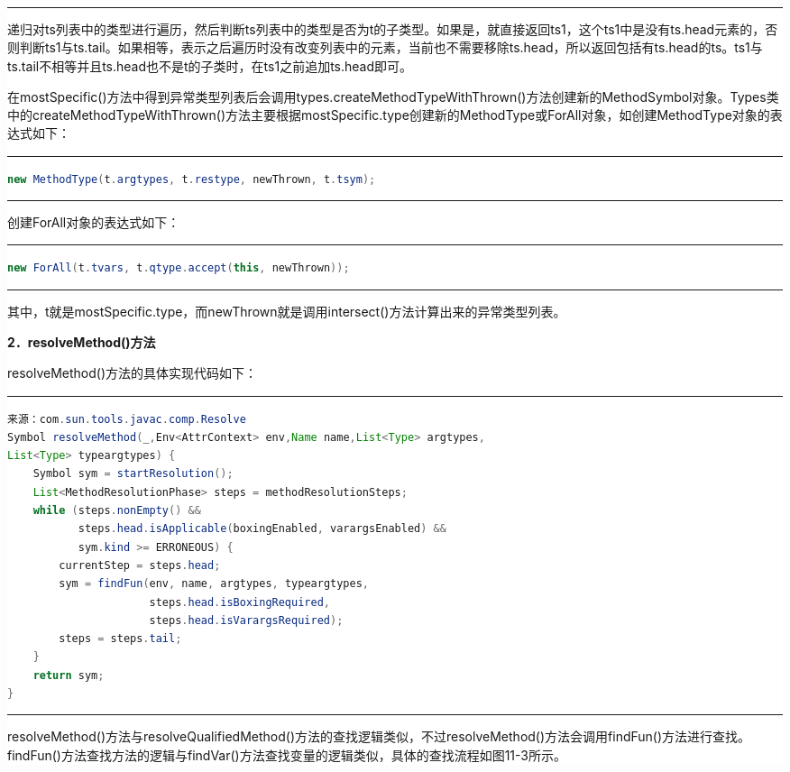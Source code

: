 ```java
```

---

递归对ts列表中的类型进行遍历，然后判断ts列表中的类型是否为t的子类型。如果是，就直接返回ts1，这个ts1中是没有ts.head元素的，否则判断ts1与ts.tail。如果相等，表示之后遍历时没有改变列表中的元素，当前也不需要移除ts.head，所以返回包括有ts.head的ts。ts1与ts.tail不相等并且ts.head也不是t的子类时，在ts1之前追加ts.head即可。 

在mostSpecific\(\)方法中得到异常类型列表后会调用types.createMethodTypeWithThrown\(\)方法创建新的MethodSymbol对象。Types类中的createMethodTypeWithThrown\(\)方法主要根据mostSpecific.type创建新的MethodType或ForAll对象，如创建MethodType对象的表达式如下： 

---

```java
new MethodType(t.argtypes, t.restype, newThrown, t.tsym); 
```

---

创建ForAll对象的表达式如下： 

---

```java
new ForAll(t.tvars, t.qtype.accept(this, newThrown)); 
```

---

其中，t就是mostSpecific.type，而newThrown就是调用intersect\(\)方法计算出来的异常类型列表。 

**2．resolveMethod\(\)方法**

resolveMethod\(\)方法的具体实现代码如下： 

---

```java
来源：com.sun.tools.javac.comp.Resolve
Symbol resolveMethod(_,Env<AttrContext> env,Name name,List<Type> argtypes,
List<Type> typeargtypes) {
    Symbol sym = startResolution();
    List<MethodResolutionPhase> steps = methodResolutionSteps;
    while (steps.nonEmpty() &&
           steps.head.isApplicable(boxingEnabled, varargsEnabled) &&
           sym.kind >= ERRONEOUS) {
        currentStep = steps.head;
        sym = findFun(env, name, argtypes, typeargtypes,
                      steps.head.isBoxingRequired,
                      steps.head.isVarargsRequired);
        steps = steps.tail;
    }
    return sym;
}
```

---

resolveMethod\(\)方法与resolveQualifiedMethod\(\)方法的查找逻辑类似，不过resolveMethod\(\)方法会调用findFun\(\)方法进行查找。findFun\(\)方法查找方法的逻辑与findVar\(\)方法查找变量的逻辑类似，具体的查找流程如图11\-3所示。 
